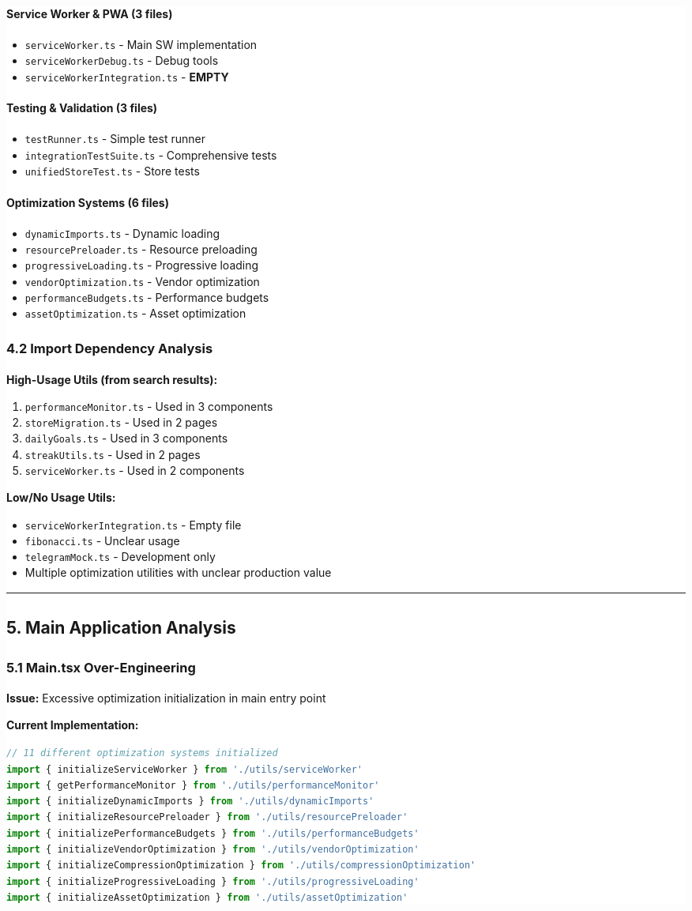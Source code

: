 #### Service Worker & PWA (3 files)
- `serviceWorker.ts` - Main SW implementation
- `serviceWorkerDebug.ts` - Debug tools
- `serviceWorkerIntegration.ts` - **EMPTY**

#### Testing & Validation (3 files)
- `testRunner.ts` - Simple test runner
- `integrationTestSuite.ts` - Comprehensive tests
- `unifiedStoreTest.ts` - Store tests

#### Optimization Systems (6 files)
- `dynamicImports.ts` - Dynamic loading
- `resourcePreloader.ts` - Resource preloading
- `progressiveLoading.ts` - Progressive loading
- `vendorOptimization.ts` - Vendor optimization
- `performanceBudgets.ts` - Performance budgets
- `assetOptimization.ts` - Asset optimization

### 4.2 Import Dependency Analysis

**High-Usage Utils (from search results):**
1. `performanceMonitor.ts` - Used in 3 components
2. `storeMigration.ts` - Used in 2 pages
3. `dailyGoals.ts` - Used in 3 components
4. `streakUtils.ts` - Used in 2 pages
5. `serviceWorker.ts` - Used in 2 components

**Low/No Usage Utils:**
- `serviceWorkerIntegration.ts` - Empty file
- `fibonacci.ts` - Unclear usage
- `telegramMock.ts` - Development only
- Multiple optimization utilities with unclear production value

---

## 5. Main Application Analysis

### 5.1 Main.tsx Over-Engineering

**Issue:** Excessive optimization initialization in main entry point

**Current Implementation:**
```typescript
// 11 different optimization systems initialized
import { initializeServiceWorker } from './utils/serviceWorker'
import { getPerformanceMonitor } from './utils/performanceMonitor'
import { initializeDynamicImports } from './utils/dynamicImports'
import { initializeResourcePreloader } from './utils/resourcePreloader'
import { initializePerformanceBudgets } from './utils/performanceBudgets'
import { initializeVendorOptimization } from './utils/vendorOptimization'
import { initializeCompressionOptimization } from './utils/compressionOptimization'
import { initializeProgressiveLoading } from './utils/progressiveLoading'
import { initializeAssetOptimization } from './utils/assetOptimization'
```
